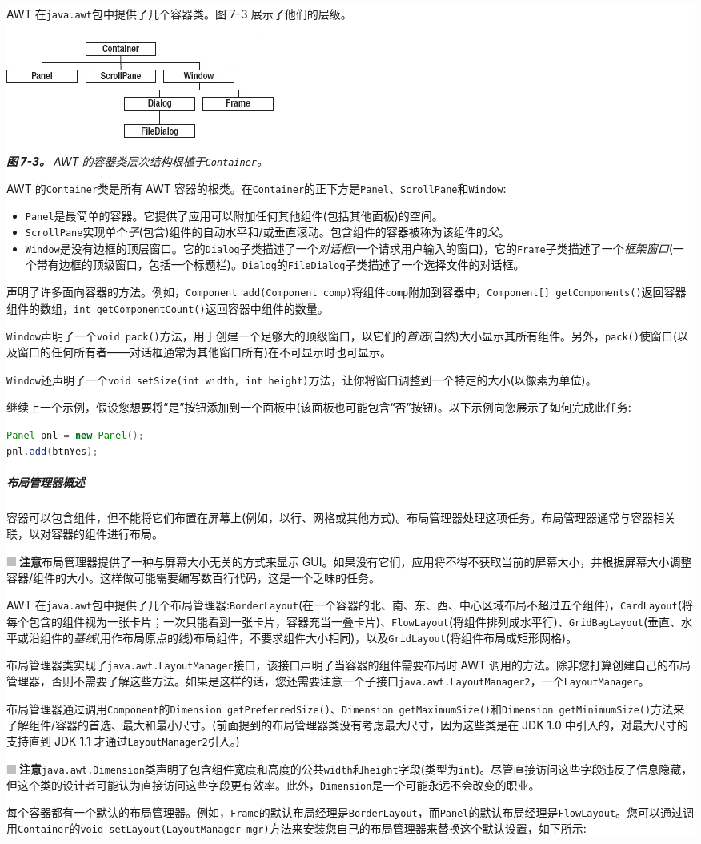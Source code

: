 AWT 在`java.awt`包中提供了几个容器类。图 7-3 展示了他们的层级。

![images](img/0703.jpg)

***图 7-3。** AWT 的容器类层次结构根植于`Container`。*

AWT 的`Container`类是所有 AWT 容器的根类。在`Container`的正下方是`Panel`、`ScrollPane`和`Window`:

*   `Panel`是最简单的容器。它提供了应用可以附加任何其他组件(包括其他面板)的空间。
*   `ScrollPane`实现单个*子*(包含)组件的自动水平和/或垂直滚动。包含组件的容器被称为该组件的*父*。
*   `Window`是没有边框的顶层窗口。它的`Dialog`子类描述了一个*对话框*(一个请求用户输入的窗口)，它的`Frame`子类描述了一个*框架窗口*(一个带有边框的顶级窗口，包括一个标题栏)。`Dialog`的`FileDialog`子类描述了一个选择文件的对话框。

声明了许多面向容器的方法。例如，`Component add(Component comp)`将组件`comp`附加到容器中，`Component[] getComponents()`返回容器组件的数组，`int getComponentCount()`返回容器中组件的数量。

`Window`声明了一个`void pack()`方法，用于创建一个足够大的顶级窗口，以它们的*首选*(自然)大小显示其所有组件。另外，`pack()`使窗口(以及窗口的任何所有者——对话框通常为其他窗口所有)在不可显示时也可显示。

`Window`还声明了一个`void setSize(int width, int height)`方法，让你将窗口调整到一个特定的大小(以像素为单位)。

继续上一个示例，假设您想要将“是”按钮添加到一个面板中(该面板也可能包含“否”按钮)。以下示例向您展示了如何完成此任务:

```java
Panel pnl = new Panel();
pnl.add(btnYes);
```

##### 布局管理器概述

容器可以包含组件，但不能将它们布置在屏幕上(例如，以行、网格或其他方式)。布局管理器处理这项任务。布局管理器通常与容器相关联，以对容器的组件进行布局。

![images](img/square.jpg) **注意**布局管理器提供了一种与屏幕大小无关的方式来显示 GUI。如果没有它们，应用将不得不获取当前的屏幕大小，并根据屏幕大小调整容器/组件的大小。这样做可能需要编写数百行代码，这是一个乏味的任务。

AWT 在`java.awt`包中提供了几个布局管理器:`BorderLayout`(在一个容器的北、南、东、西、中心区域布局不超过五个组件)，`CardLayout`(将每个包含的组件视为一张卡片；一次只能看到一张卡片，容器充当一叠卡片)、`FlowLayout`(将组件排列成水平行)、`GridBagLayout`(垂直、水平或沿组件的*基线*(用作布局原点的线)布局组件，不要求组件大小相同)，以及`GridLayout`(将组件布局成矩形网格)。

布局管理器类实现了`java.awt.LayoutManager`接口，该接口声明了当容器的组件需要布局时 AWT 调用的方法。除非您打算创建自己的布局管理器，否则不需要了解这些方法。如果是这样的话，您还需要注意一个子接口`java.awt.LayoutManager2`，一个`LayoutManager`。

布局管理器通过调用`Component`的`Dimension getPreferredSize()`、`Dimension getMaximumSize()`和`Dimension getMinimumSize()`方法来了解组件/容器的首选、最大和最小尺寸。(前面提到的布局管理器类没有考虑最大尺寸，因为这些类是在 JDK 1.0 中引入的，对最大尺寸的支持直到 JDK 1.1 才通过`LayoutManager2`引入。)

![images](img/square.jpg) **注意**`java.awt.Dimension`类声明了包含组件宽度和高度的公共`width`和`height`字段(类型为`int`)。尽管直接访问这些字段违反了信息隐藏，但这个类的设计者可能认为直接访问这些字段更有效率。此外，`Dimension`是一个可能永远不会改变的职业。

每个容器都有一个默认的布局管理器。例如，`Frame`的默认布局经理是`BorderLayout`，而`Panel`的默认布局经理是`FlowLayout`。您可以通过调用`Container`的`void setLayout(LayoutManager mgr)`方法来安装您自己的布局管理器来替换这个默认设置，如下所示:
